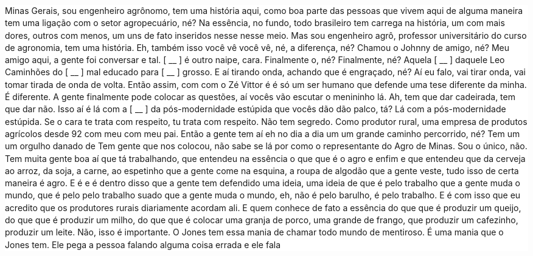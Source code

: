 Minas Gerais, sou engenheiro agrônomo,
tem uma história aqui, como boa parte
das pessoas que vivem aqui de alguma
maneira tem uma ligação com o setor
agropecuário, né? Na essência, no fundo,
todo brasileiro tem carrega na história,
um com mais dores, outros com menos, um
uns de fato inseridos nesse nesse meio.
Mas sou engenheiro agrô, professor
universitário do curso de agronomia, tem
uma história. Eh, também isso você vê
você vê, né, a diferença, né? Chamou o
Johnny de amigo, né? Meu amigo aqui, a
gente foi conversar e tal. [ __ ] é
outro naipe, cara. Finalmente o, né?
Finalmente, né? Aquela [ __ ] daquele Leo
Caminhões do [ __ ] mal educado para
[ __ ] grosso. E aí tirando onda,
achando que é engraçado, né? Aí eu falo,
vai tirar onda, vai tomar tirada de onda
de volta. Então assim, com com o Zé
Vittor é é só um ser humano que defende
uma tese diferente da minha. É
diferente. A gente finalmente pode
colocar as questões, aí vocês vão
escutar o menininho lá. Ah, tem que dar
cadeirada, tem que dar não. Isso aí é lá
com a [ __ ] da pós-modernidade estúpida
que vocês dão dão palco, tá? Lá com a
pós-modernidade estúpida. Se o cara te
trata com respeito, tu trata com
respeito. Não tem segredo. Como produtor
rural, uma empresa de produtos agrícolos
desde 92 com meu com meu pai. Então a
gente tem aí eh no dia a dia um um
grande caminho percorrido, né? Tem um um
orgulho danado de Tem gente que nos
colocou, não sabe se lá por como o
representante do Agro de Minas. Sou o
único, não. Tem muita gente boa aí que
tá trabalhando, que entendeu na essência
o que que é o agro e enfim e que
entendeu que da cerveja ao arroz, da
soja, a carne, ao espetinho que a gente
come na esquina, a roupa de algodão que
a gente veste, tudo isso de certa
maneira é agro. E é e é dentro disso que
a gente tem defendido uma ideia, uma
ideia de que é pelo trabalho que a gente
muda o mundo, que é pelo pelo trabalho
suado que a gente muda o mundo, eh, não
é pelo barulho, é pelo trabalho. E é com
isso que eu acredito que os produtores
rurais diariamente acordam ali. E quem
conhece de fato a essência do que que é
produzir um queijo, do que que é
produzir um milho, do que que é colocar
uma granja de porco, uma grande de
frango, que produzir um cafezinho,
produzir um leite. Não, isso é
importante. O Jones tem essa mania de
chamar todo mundo de mentiroso. É uma
mania que o Jones tem. Ele pega a pessoa
falando alguma coisa errada e ele fala